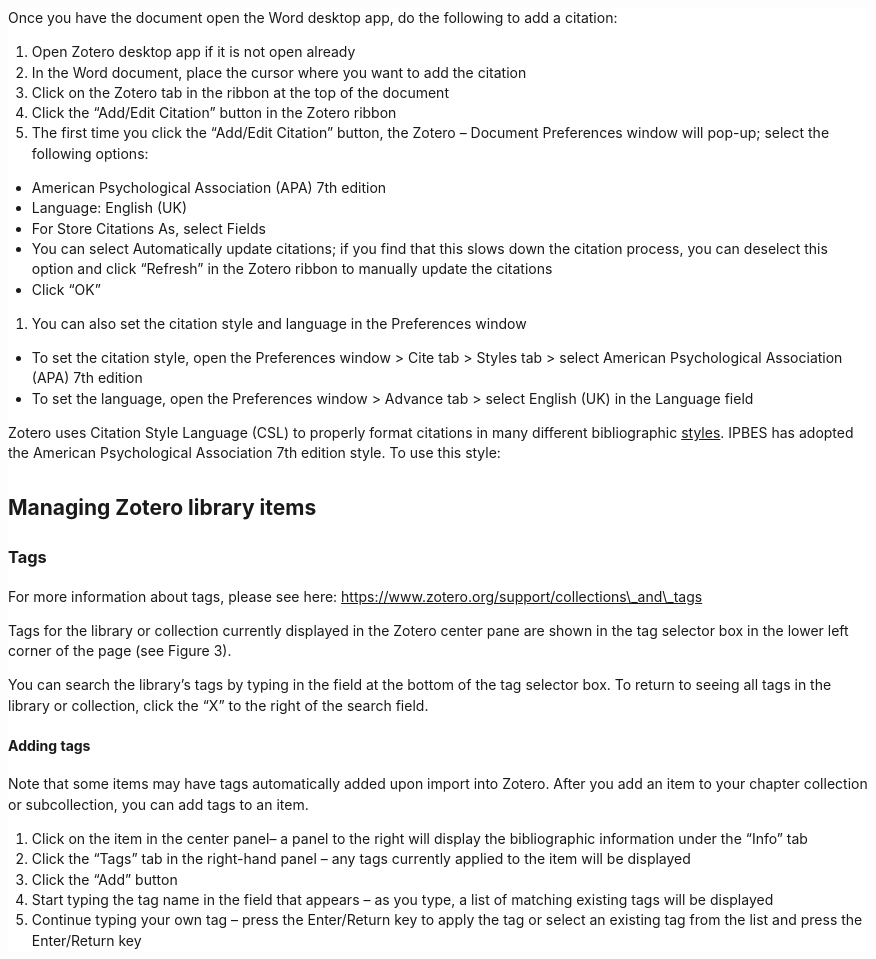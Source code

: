 Once you have the document open the Word desktop app, do the following to add a citation:

1. Open Zotero desktop app if it is not open already
2. In the Word document, place the cursor where you want to add the citation
3. Click on the Zotero tab in the ribbon at the top of the document
4. Click the “Add/Edit Citation” button in the Zotero ribbon
5. The first time you click the “Add/Edit Citation” button, the Zotero – Document Preferences window will pop-up; select the following options:

* American Psychological Association (APA) 7th edition
* Language: English (UK)
* For Store Citations As, select Fields
* You can select Automatically update citations; if you find that this slows down the citation process, you can deselect this option and click “Refresh” in the Zotero ribbon to manually update the citations
* Click “OK”

1. You can also set the citation style and language in the Preferences window

* To set the citation style, open the Preferences window > Cite tab > Styles tab > select American Psychological Association (APA) 7th edition
* To set the language, open the Preferences window > Advance tab > select English (UK) in the Language field

Zotero uses Citation Style Language (CSL) to properly format citations in many different bibliographic [styles](https://www.zotero.org/styles). IPBES has adopted the American Psychological Association 7th edition style. To use this style:

## Managing Zotero library items

### Tags

For more information about tags, please see here: https://www.zotero.org/support/collections\_and\_tags

Tags for the library or collection currently displayed in the Zotero center pane are shown in the tag selector box in the lower left corner of the page (see Figure 3).

You can search the library’s tags by typing in the field at the bottom of the tag selector box. To return to seeing all tags in the library or collection, click the “X” to the right of the search field.

#### Adding tags

Note that some items may have tags automatically added upon import into Zotero. After you add an item to your chapter collection or subcollection, you can add tags to an item.

1. Click on the item in the center panel– a panel to the right will display the bibliographic information under the “Info” tab
2. Click the “Tags” tab in the right-hand panel – any tags currently applied to the item will be displayed
3. Click the “Add” button
4. Start typing the tag name in the field that appears – as you type, a list of matching existing tags will be displayed
5. Continue typing your own tag – press the Enter/Return key to apply the tag or select an existing tag from the list and press the Enter/Return key
